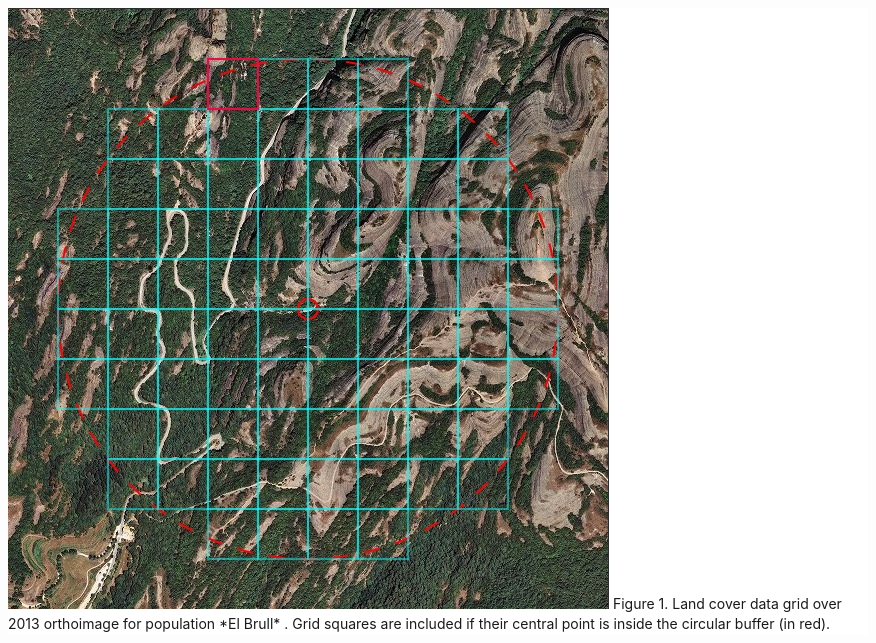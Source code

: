 <img src='docs/figures/sample-grid.jpg'/>  
Figure 1. Land cover data grid over 2013 orthoimage for population *El Brull* . Grid squares are included if their central point is inside the circular buffer (in red).  
